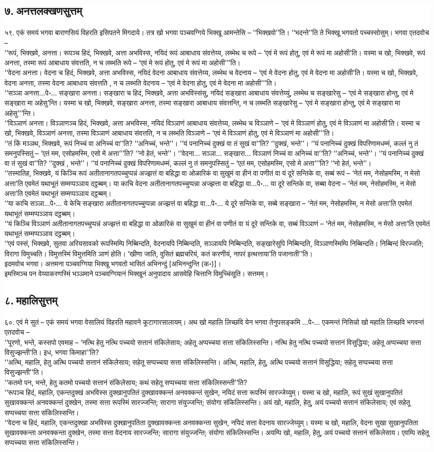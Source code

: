 
## ७. अनत्तलक्खणसुत्तम्

५९. एकं समयं भगवा बाराणसियं विहरति इसिपतने मिगदाये। तत्र खो भगवा पञ्चवग्गिये भिक्खू आमन्तेसि – ‘‘भिक्खवो’’ति। ‘‘भदन्ते’’ति ते भिक्खू भगवतो पच्चस्सोसुम्। भगवा एतदवोच –  
‘‘रूपं, भिक्खवे, अनत्ता। रूपञ्च हिदं, भिक्खवे, अत्ता अभविस्स, नयिदं रूपं आबाधाय संवत्तेय्य, लब्भेथ च रूपे – ‘एवं मे रूपं होतु, एवं मे रूपं मा अहोसी’ति। यस्मा च खो, भिक्खवे, रूपं अनत्ता, तस्मा रूपं आबाधाय संवत्तति, न च लब्भति रूपे – ‘एवं मे रूपं होतु, एवं मे रूपं मा अहोसी’’’ति।  
‘‘वेदना अनत्ता। वेदना च हिदं, भिक्खवे, अत्ता अभविस्स, नयिदं वेदना आबाधाय संवत्तेय्य, लब्भेथ च वेदनाय – ‘एवं मे वेदना होतु, एवं मे वेदना मा अहोसी’ति। यस्मा च खो, भिक्खवे, वेदना अनत्ता, तस्मा वेदना आबाधाय संवत्तति , न च लब्भति वेदनाय – ‘एवं मे वेदना होतु, एवं मे वेदना मा अहोसी’’’ति।  
‘‘सञ्ञा अनत्ता…पे॰… सङ्खारा अनत्ता। सङ्खारा च हिदं, भिक्खवे, अत्ता अभविस्संसु, नयिदं सङ्खारा आबाधाय संवत्तेय्युं, लब्भेथ च सङ्खारेसु – ‘एवं मे सङ्खारा होन्तु, एवं मे सङ्खारा मा अहेसु’न्ति। यस्मा च खो, भिक्खवे, सङ्खारा अनत्ता, तस्मा सङ्खारा आबाधाय संवत्तन्ति, न च लब्भति सङ्खारेसु – ‘एवं मे सङ्खारा होन्तु, एवं मे सङ्खारा मा अहेसु’’’न्ति।  
‘‘विञ्ञाणं अनत्ता। विञ्ञाणञ्च हिदं, भिक्खवे, अत्ता अभविस्स, नयिदं विञ्ञाणं आबाधाय संवत्तेय्य, लब्भेथ च विञ्ञाणे – ‘एवं मे विञ्ञाणं होतु, एवं मे विञ्ञाणं मा अहोसी’ति। यस्मा च खो, भिक्खवे, विञ्ञाणं अनत्ता, तस्मा विञ्ञाणं आबाधाय संवत्तति, न च लब्भति विञ्ञाणे – ‘एवं मे विञ्ञाणं होतु, एवं मे विञ्ञाणं मा अहोसी’’’ति।  
‘‘तं किं मञ्ञथ, भिक्खवे, रूपं निच्चं वा अनिच्चं वा’’ति? ‘‘अनिच्चं, भन्ते’’। ‘‘यं पनानिच्चं दुक्खं वा तं सुखं वा’’ति? ‘‘दुक्खं, भन्ते’’। ‘‘यं पनानिच्चं दुक्खं विपरिणामधम्मं, कल्लं नु तं समनुपस्सितुं – ‘एतं मम, एसोहमस्मि, एसो मे अत्ता’’’ति? ‘‘नो हेतं, भन्ते’’। ‘‘वेदना… सञ्ञा… सङ्खारा… विञ्ञाणं निच्चं वा अनिच्चं वा’’ति? ‘‘अनिच्चं, भन्ते’’। ‘‘यं पनानिच्चं दुक्खं वा तं सुखं वा’’ति? ‘‘दुक्खं , भन्ते’’। ‘‘यं पनानिच्चं दुक्खं विपरिणामधम्मं, कल्लं नु तं समनुपस्सितुं – ‘एतं मम, एसोहमस्मि, एसो मे अत्ता’’’ति? ‘‘नो हेतं, भन्ते’’।  
‘‘तस्मातिह, भिक्खवे, यं किञ्चि रूपं अतीतानागतपच्चुप्पन्नं अज्झत्तं वा बहिद्धा वा ओळारिकं वा सुखुमं वा हीनं वा पणीतं वा यं दूरे सन्तिके वा, सब्बं रूपं – ‘नेतं मम, नेसोहमस्मि, न मेसो अत्ता’ति एवमेतं यथाभूतं सम्मप्पञ्ञाय दट्ठब्बम्। या काचि वेदना अतीतानागतपच्चुप्पन्ना अज्झत्ता वा बहिद्धा वा…पे॰… या दूरे सन्तिके वा, सब्बा वेदना – ‘नेतं मम, नेसोहमस्मि, न मेसो अत्ता’ति एवमेतं यथाभूतं सम्मप्पञ्ञाय दट्ठब्बम्।  
‘‘या काचि सञ्ञा…पे॰… ये केचि सङ्खारा अतीतानागतपच्चुप्पन्ना अज्झत्तं वा बहिद्धा वा…पे॰… ये दूरे सन्तिके वा, सब्बे सङ्खारा – ‘नेतं मम, नेसोहमस्मि, न मेसो अत्ता’ति एवमेतं यथाभूतं सम्मप्पञ्ञाय दट्ठब्बम्।  
‘‘यं किञ्चि विञ्ञाणं अतीतानागतपच्चुप्पन्नं अज्झत्तं वा बहिद्धा वा ओळारिकं वा सुखुमं वा हीनं वा पणीतं वा यं दूरे सन्तिके वा, सब्बं विञ्ञाणं – ‘नेतं मम, नेसोहमस्मि, न मेसो अत्ता’ति एवमेतं यथाभूतं सम्मप्पञ्ञाय दट्ठब्बम्।  
‘‘एवं पस्सं, भिक्खवे, सुतवा अरियसावको रूपस्मिम्पि निब्बिन्दति, वेदनायपि निब्बिन्दति, सञ्ञायपि निब्बिन्दति, सङ्खारेसुपि निब्बिन्दति, विञ्ञाणस्मिम्पि निब्बिन्दति। निब्बिन्दं विरज्जति; विरागा विमुच्चति। विमुत्तस्मिं विमुत्तमिति ञाणं होति। ‘खीणा जाति, वुसितं ब्रह्मचरियं, कतं करणीयं, नापरं इत्थत्ताया’ति पजानाती’’ति।  
इदमवोच भगवा। अत्तमना पञ्चवग्गिया भिक्खू भगवतो भासितं अभिनन्दुं [अभिनन्दुन्ति (क॰)]।  
इमस्मिञ्च पन वेय्याकरणस्मिं भञ्ञमाने पञ्चवग्गियानं भिक्खूनं अनुपादाय आसवेहि चित्तानि विमुच्चिंसूति। सत्तमम्।  


## ८. महालिसुत्तम्

६०. एवं मे सुतं – एकं समयं भगवा वेसालियं विहरति महावने कूटागारसालायम्। अथ खो महालि लिच्छवि येन भगवा तेनुपसङ्कमि …पे॰… एकमन्तं निसिन्नो खो महालि लिच्छवि भगवन्तं एतदवोच –  
‘‘पूरणो, भन्ते, कस्सपो एवमाह – ‘नत्थि हेतु नत्थि पच्चयो सत्तानं संकिलेसाय; अहेतू अप्पच्चया सत्ता संकिलिस्सन्ति। नत्थि हेतु नत्थि पच्चयो सत्तानं विसुद्धिया; अहेतू अप्पच्चया सत्ता विसुज्झन्ती’ति। इध, भगवा किमाहा’’ति?  
‘‘अत्थि, महालि, हेतु अत्थि पच्चयो सत्तानं संकिलेसाय; सहेतू सप्पच्चया सत्ता संकिलिस्सन्ति। अत्थि, महालि, हेतु, अत्थि पच्चयो सत्तानं विसुद्धिया; सहेतू सप्पच्चया सत्ता विसुज्झन्ती’’ति।  
‘‘कतमो पन, भन्ते, हेतु कतमो पच्चयो सत्तानं संकिलेसाय; कथं सहेतू सप्पच्चया सत्ता संकिलिस्सन्ती’’ति?  
‘‘रूपञ्च हिदं, महालि, एकन्तदुक्खं अभविस्स दुक्खानुपतितं दुक्खावक्कन्तं अनवक्कन्तं सुखेन, नयिदं सत्ता रूपस्मिं सारज्जेय्युम्। यस्मा च खो, महालि, रूपं सुखं सुखानुपतितं सुखावक्कन्तं अनवक्कन्तं दुक्खेन, तस्मा सत्ता रूपस्मिं सारज्जन्ति; सारागा संयुज्जन्ति; संयोगा संकिलिस्सन्ति। अयं खो, महालि, हेतु, अयं पच्चयो सत्तानं संकिलेसाय; एवं सहेतू सप्पच्चया सत्ता संकिलिस्सन्ति।  
‘‘वेदना च हिदं, महालि, एकन्तदुक्खा अभविस्स दुक्खानुपतिता दुक्खावक्कन्ता अनवक्कन्ता सुखेन, नयिदं सत्ता वेदनाय सारज्जेय्युम्। यस्मा च खो, महालि, वेदना सुखा सुखानुपतिता सुखावक्कन्ता अनवक्कन्ता दुक्खेन, तस्मा सत्ता वेदनाय सारज्जन्ति; सारागा संयुज्जन्ति; संयोगा संकिलिस्सन्ति। अयम्पि खो, महालि, हेतु, अयं पच्चयो सत्तानं संकिलेसाय। एवम्पि सहेतू सप्पच्चया सत्ता संकिलिस्सन्ति।  